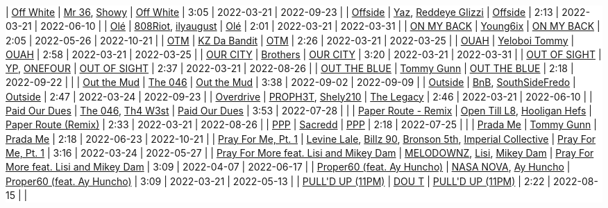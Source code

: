 | [Off White](https://open.spotify.com/track/1j7ntIx1zKXoGVut6spbsc) | [Mr 36](https://open.spotify.com/artist/78S1fyGAquKczs4mgsedCm), [Showy](https://open.spotify.com/artist/1a1K3c2B861WQNuBJIZv1M) | [Off White](https://open.spotify.com/album/4Coyd4IaAxORvHKL1hE3jO) | 3:05 | 2022-03-21 | 2022-09-23 |
| [Offside](https://open.spotify.com/track/2lRjVaSFXdOwmnP7jOgZq4) | [Yaz](https://open.spotify.com/artist/7zcoCcZ5ofhGbbdbl5jULg), [Reddeye Glizzi](https://open.spotify.com/artist/2Uh34fTIPyC3fRavKlFGyr) | [Offside](https://open.spotify.com/album/4hK2Rse4goz7P4P4bvAfZw) | 2:13 | 2022-03-21 | 2022-06-10 |
| [Olé](https://open.spotify.com/track/6TGbSXrssLozfdNyn8hk5z) | [808Riot](https://open.spotify.com/artist/3gnDrRehqMUXOrKU6mBUOe), [ilyaugust](https://open.spotify.com/artist/1LtlO7x7J1OCaUVKRBub5v) | [Olé](https://open.spotify.com/album/4lkxqpdyue8sbKVCwyV5vQ) | 2:01 | 2022-03-21 | 2022-03-31 |
| [ON MY BACK](https://open.spotify.com/track/3NdEadbqRaZtfmMxRgAvJx) | [Young6ix](https://open.spotify.com/artist/1DVLOOIJIQQX0fIKY22m7Q) | [ON MY BACK](https://open.spotify.com/album/4MYsrNvPiMSjYCIiVms8qA) | 2:05 | 2022-05-26 | 2022-10-21 |
| [OTM](https://open.spotify.com/track/67XysLKzHHK58DBTV8d7VO) | [KZ Da Bandit](https://open.spotify.com/artist/0eKXP5WcNO3Fo6HUdVDd5P) | [OTM](https://open.spotify.com/album/03aTKqN89oElymRP8SWdoL) | 2:26 | 2022-03-21 | 2022-03-25 |
| [OUAH](https://open.spotify.com/track/3GJjsCXEqEJVWEY5vlbBcb) | [Yeloboi Tommy](https://open.spotify.com/artist/6sZgmrmf7pl9yez8UvGgJa) | [OUAH](https://open.spotify.com/album/370CeIiTZ9g6TaJDJR8XfG) | 2:58 | 2022-03-21 | 2022-03-25 |
| [OUR CITY](https://open.spotify.com/track/5aL4qbUxr3ryeZTLhKPV8w) | [Brothers](https://open.spotify.com/artist/5XJlnf7mD44GXWHmRGxt0I) | [OUR CITY](https://open.spotify.com/album/2yQg7DiHMd8AQyjr5gvchV) | 3:20 | 2022-03-21 | 2022-03-31 |
| [OUT OF SIGHT](https://open.spotify.com/track/6a2POOrd49v2PW9RZkV6LD) | [YP](https://open.spotify.com/artist/69UmThngo84p8zzyAAMkGB), [ONEFOUR](https://open.spotify.com/artist/6kQfGeicc9EiQMzAYX0f9U) | [OUT OF SIGHT](https://open.spotify.com/album/5qdOHbi7GnkKVISrjGZ8iF) | 2:37 | 2022-03-21 | 2022-08-26 |
| [OUT THE BLUE](https://open.spotify.com/track/3YPtzbb0pNHJxiYjCMATjX) | [Tommy Gunn](https://open.spotify.com/artist/5USJocT260C6q9FaDAa7lu) | [OUT THE BLUE](https://open.spotify.com/album/3Sj0osGYNy5HNdqtRiiAA0) | 2:18 | 2022-09-22 |  |
| [Out the Mud](https://open.spotify.com/track/5cThxcOI5jdCKqXz0gd112) | [The 046](https://open.spotify.com/artist/0rJUZobNG4r8bsot6DiF8g) | [Out the Mud](https://open.spotify.com/album/0ENiWnxRDIwCv58BX0dsVH) | 3:38 | 2022-09-02 | 2022-09-09 |
| [Outside](https://open.spotify.com/track/3Ol2aO4yJjegkEwNt36Ctn) | [BnB](https://open.spotify.com/artist/4jUxz9vL5BF7GAakeqD1iS), [SouthSideFredo](https://open.spotify.com/artist/4bVkr9PjjD5nhe6YcFHWrH) | [Outside](https://open.spotify.com/album/5G4KGwNvqioBxNGE45pJsT) | 2:47 | 2022-03-24 | 2022-09-23 |
| [Overdrive](https://open.spotify.com/track/6pvgf5w2USf0cztqmdi5PL) | [PROPH3T](https://open.spotify.com/artist/3CfDgUAqzcrVjX2GSgAroa), [Shely210](https://open.spotify.com/artist/6utJwWy5PZjCM2qYgKQKAK) | [The Legacy](https://open.spotify.com/album/0hauPWAr24m6Jeq0EWDtKP) | 2:46 | 2022-03-21 | 2022-06-10 |
| [Paid Our Dues](https://open.spotify.com/track/087Pqo2qtQtTNn9FbpXnb9) | [The 046](https://open.spotify.com/artist/0rJUZobNG4r8bsot6DiF8g), [Th4 W3st](https://open.spotify.com/artist/49a6yPIQOQhPDL6e6d0hCB) | [Paid Our Dues](https://open.spotify.com/album/4vcPSEIWa5yuAqL983EalS) | 3:53 | 2022-07-28 |  |
| [Paper Route \- Remix](https://open.spotify.com/track/3uC6ha6T6CGsxoBOTHo5AI) | [Open Till L8](https://open.spotify.com/artist/6niasBrBbbzrUe7iWT6swJ), [Hooligan Hefs](https://open.spotify.com/artist/1VXE1xqGNlT9HG6TcjpQ9I) | [Paper Route \(Remix\)](https://open.spotify.com/album/7to9Q1Gilm5MIESAbaupZt) | 2:33 | 2022-03-21 | 2022-08-26 |
| [PPP](https://open.spotify.com/track/0lWoKLdfxDHesRSDU4JXwy) | [Sacredd](https://open.spotify.com/artist/257Xio2GbqOqjSC7n3Iw5s) | [PPP](https://open.spotify.com/album/7GhtZTi5wGQlTZtLPbrQ7o) | 2:18 | 2022-07-25 |  |
| [Prada Me](https://open.spotify.com/track/1JTDYWghkucUF7kfuRonbr) | [Tommy Gunn](https://open.spotify.com/artist/5USJocT260C6q9FaDAa7lu) | [Prada Me](https://open.spotify.com/album/79arMQbn8hrYES5CxwYr3y) | 2:18 | 2022-06-23 | 2022-10-21 |
| [Pray For Me, Pt\. 1](https://open.spotify.com/track/4Hrxf3NF0NrobCV1000xgH) | [Levine Lale](https://open.spotify.com/artist/2qgQuxHp5MEISrfNMPnKu3), [Billz 90](https://open.spotify.com/artist/2GAkIQ6pAg0O22r0KlVOh7), [Bronson 5th](https://open.spotify.com/artist/7b8i9gxs8PGgajk4N1hVey), [Imperial Collective](https://open.spotify.com/artist/0d2VYzQHpvclvMtj0iPjNf) | [Pray For Me, Pt\. 1](https://open.spotify.com/album/6Mb1LMw4dVZFQ6SxT9Qru3) | 3:16 | 2022-03-24 | 2022-05-27 |
| [Pray For More feat\. Lisi and Mikey Dam](https://open.spotify.com/track/4NVlydgjPhygEBpagUquGK) | [MELODOWNZ](https://open.spotify.com/artist/0tkEKBrgdMZXjZylYRoN7H), [Lisi](https://open.spotify.com/artist/01Gj5Tpdz9igIh1uqH8bvu), [Mikey Dam](https://open.spotify.com/artist/6U5CUX0APXFzqcfpoXxEyb) | [Pray For More feat\. Lisi and Mikey Dam](https://open.spotify.com/album/2OOkgshtZngMZ8kcJYOhTZ) | 3:09 | 2022-04-07 | 2022-06-17 |
| [Proper60 \(feat\. Ay Huncho\)](https://open.spotify.com/track/3GRKDBSiMwmcJd7welX7nb) | [NASA NOVA](https://open.spotify.com/artist/06QjJe1vLugKmPVdMKVCUR), [Ay Huncho](https://open.spotify.com/artist/3HKD4MjCgkSrWjhebSa1Np) | [Proper60 \(feat\. Ay Huncho\)](https://open.spotify.com/album/208Yu2Go1bkO92PdCCqrvO) | 3:09 | 2022-03-21 | 2022-05-13 |
| [PULL'D UP \(11PM\)](https://open.spotify.com/track/7BqPLWIlvzDBbXAYjIWVWF) | [DOU T](https://open.spotify.com/artist/4CbMyLAbcoQyZzLZozpK92) | [PULL'D UP \(11PM\)](https://open.spotify.com/album/7lm8mKJ8kOnAdrZ4BJsq4u) | 2:22 | 2022-08-15 |  |